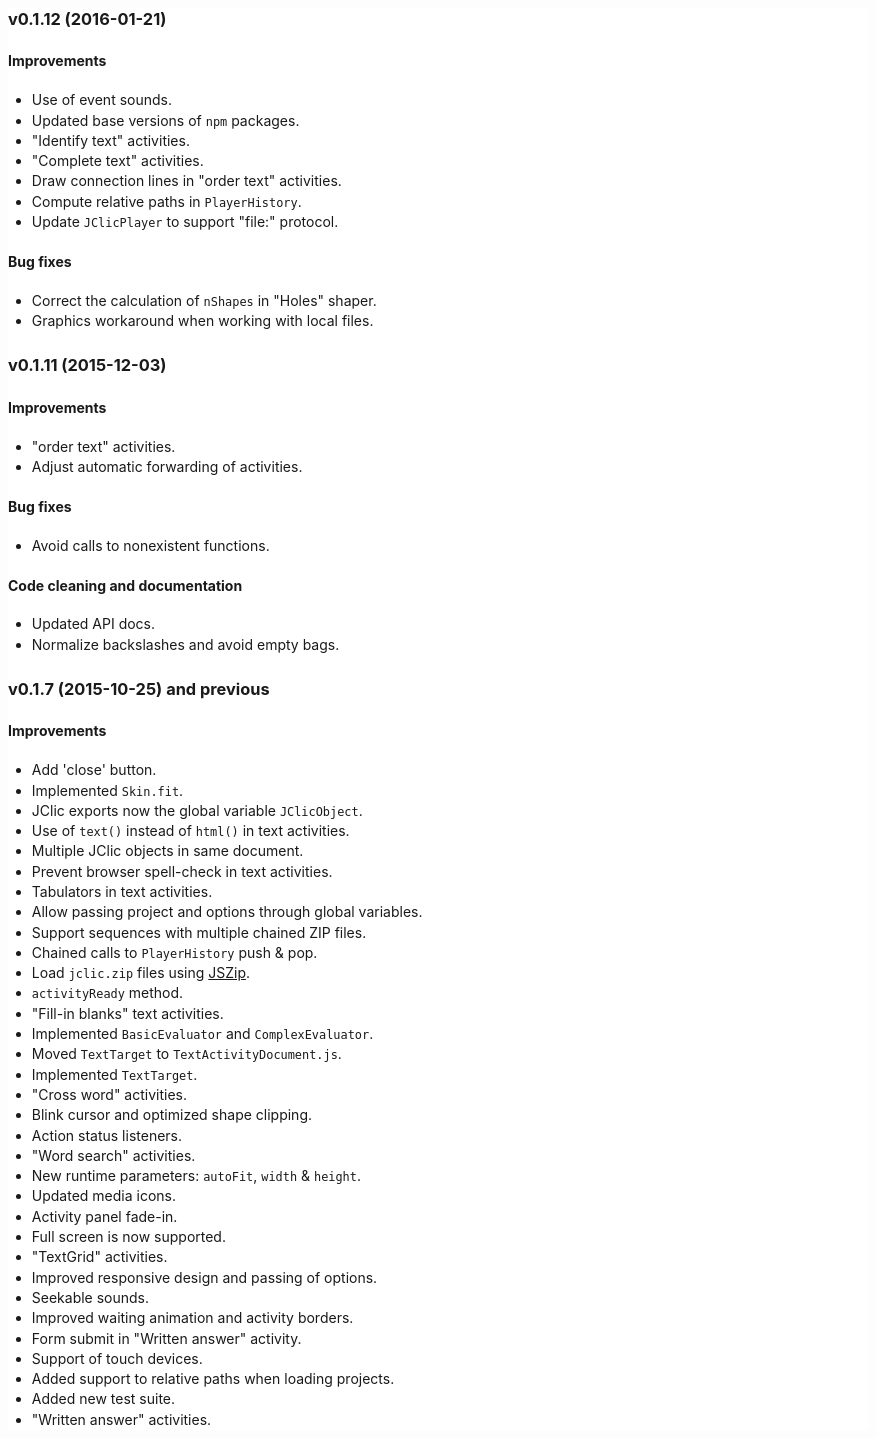 ### v0.1.12 (2016-01-21)
#### Improvements
- Use of event sounds.
- Updated base versions of `npm` packages.
- "Identify text" activities.
- "Complete text" activities.
- Draw connection lines in "order text" activities.
- Compute relative paths in `PlayerHistory`.
- Update `JClicPlayer` to support "file:" protocol.

#### Bug fixes
- Correct the calculation of `nShapes` in "Holes" shaper.
- Graphics workaround when working with local files.

### v0.1.11 (2015-12-03)
#### Improvements
- "order text" activities.
- Adjust automatic forwarding of activities.

#### Bug fixes
- Avoid calls to nonexistent functions.

#### Code cleaning and documentation
- Updated API docs.
- Normalize backslashes and avoid empty bags.

### v0.1.7 (2015-10-25) and previous
#### Improvements
- Add 'close' button.
- Implemented `Skin.fit`.
- JClic exports now the global variable `JClicObject`.
- Use of `text()` instead of `html()` in text activities.
- Multiple JClic objects in same document.
- Prevent browser spell-check in text activities.
- Tabulators in text activities.
- Allow passing project and options through global variables.
- Support sequences with multiple chained ZIP files.
- Chained calls to `PlayerHistory` push & pop.
- Load `jclic.zip` files using [JSZip](https://stuk.github.io/jszip/).
- `activityReady` method.
- "Fill-in blanks" text activities.
- Implemented `BasicEvaluator` and `ComplexEvaluator`.
- Moved `TextTarget` to `TextActivityDocument.js`.
- Implemented `TextTarget`.
- "Cross word" activities.
- Blink cursor and optimized shape clipping.
- Action status listeners.
- "Word search" activities.
- New runtime parameters: `autoFit`, `width` & `height`.
- Updated media icons.
- Activity panel fade-in.
- Full screen is now supported.
- "TextGrid" activities.
- Improved responsive design and passing of options.
- Seekable sounds.
- Improved waiting animation and activity borders.
- Form submit in "Written answer" activity.
- Support of touch devices.
- Added support to relative paths when loading projects.
- Added new test suite.
- "Written answer" activities.